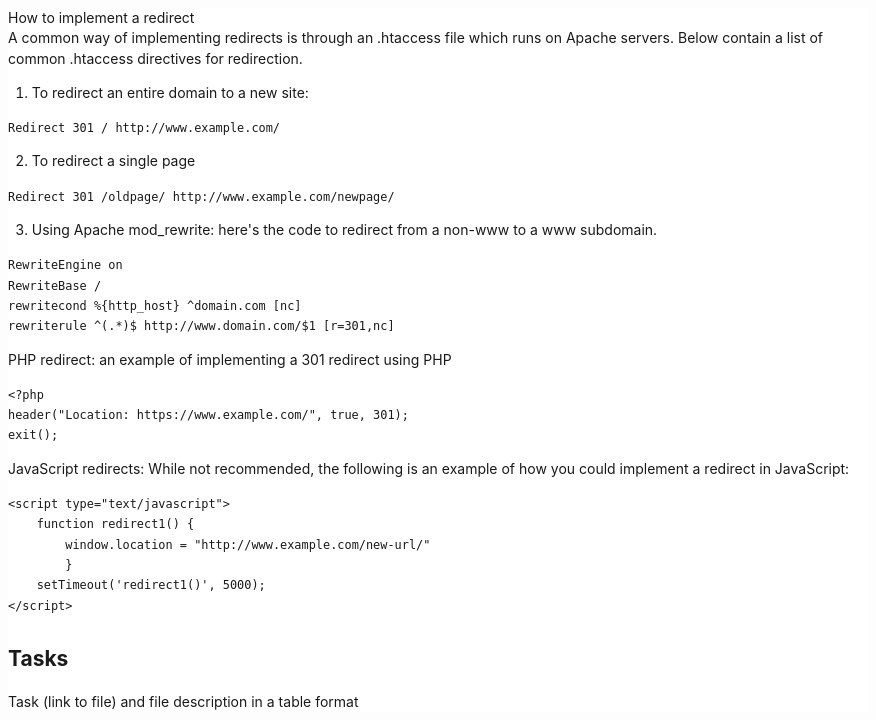 How to implement a redirect<br/>
A common way of implementing redirects is through an .htaccess file which runs on Apache servers. Below contain a list of common .htaccess directives for redirection.
1. To redirect an entire domain to a new site:
```
Redirect 301 / http://www.example.com/
```
2. To redirect a single page
```
Redirect 301 /oldpage/ http://www.example.com/newpage/
```
3. Using Apache mod_rewrite: here's the code to redirect from a non-www to a www subdomain.
```
RewriteEngine on
RewriteBase /
rewritecond %{http_host} ^domain.com [nc]
rewriterule ^(.*)$ http://www.domain.com/$1 [r=301,nc]
```
PHP redirect: an example of implementing a 301 redirect using PHP
```
<?php
header("Location: https://www.example.com/", true, 301);
exit();
```
JavaScript redirects: While not recommended, the following is an example of how you could implement a redirect in JavaScript:
```
<script type="text/javascript">	
	function redirect1() {
		window.location = "http://www.example.com/new-url/"
		}
	setTimeout('redirect1()', 5000);
</script>
```

## Tasks
Task (link to file) and file description in a table format
